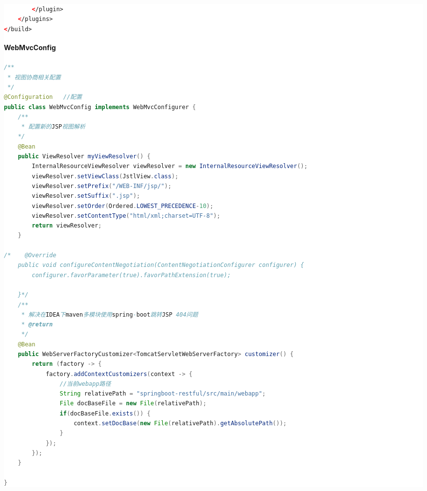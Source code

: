 ```xml
        </plugin>
    </plugins>
</build>
```

#### WebMvcConfig

```java
/**
 * 视图协商相关配置
 */
@Configuration   //配置
public class WebMvcConfig implements WebMvcConfigurer {
    /**
     * 配置新的JSP视图解析
    */
    @Bean
    public ViewResolver myViewResolver() {
        InternalResourceViewResolver viewResolver = new InternalResourceViewResolver();
        viewResolver.setViewClass(JstlView.class);
        viewResolver.setPrefix("/WEB-INF/jsp/");
        viewResolver.setSuffix(".jsp");
        viewResolver.setOrder(Ordered.LOWEST_PRECEDENCE-10);
        viewResolver.setContentType("html/xml;charset=UTF-8");
        return viewResolver;
    }

/*    @Override
    public void configureContentNegotiation(ContentNegotiationConfigurer configurer) {
        configurer.favorParameter(true).favorPathExtension(true);

    }*/
    /**
     * 解决在IDEA下maven多模块使用spring-boot跳转JSP 404问题
     * @return
     */
    @Bean
    public WebServerFactoryCustomizer<TomcatServletWebServerFactory> customizer() {
        return (factory -> {
            factory.addContextCustomizers(context -> {
                //当前webapp路径
                String relativePath = "springboot-restful/src/main/webapp";
                File docBaseFile = new File(relativePath);
                if(docBaseFile.exists()) {
                    context.setDocBase(new File(relativePath).getAbsolutePath());
                }
            });
        });
    }

}
```
